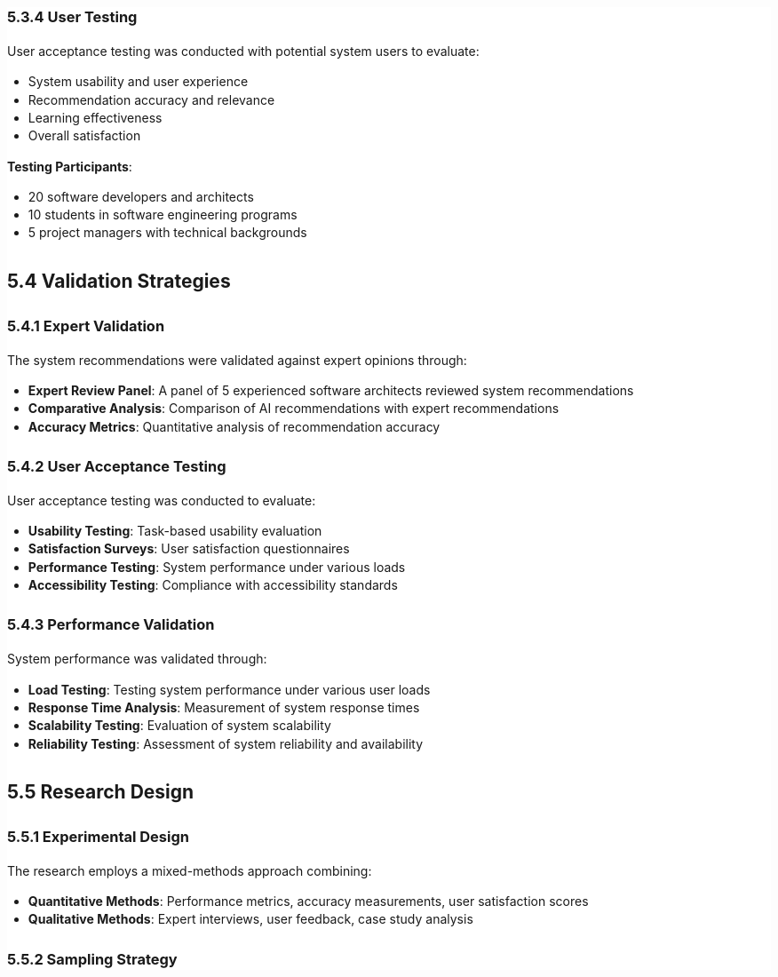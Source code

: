 ### 5.3.4 User Testing

User acceptance testing was conducted with potential system users to evaluate:

- System usability and user experience
- Recommendation accuracy and relevance
- Learning effectiveness
- Overall satisfaction

**Testing Participants**:
- 20 software developers and architects
- 10 students in software engineering programs
- 5 project managers with technical backgrounds

## 5.4 Validation Strategies

### 5.4.1 Expert Validation

The system recommendations were validated against expert opinions through:

- **Expert Review Panel**: A panel of 5 experienced software architects reviewed system recommendations
- **Comparative Analysis**: Comparison of AI recommendations with expert recommendations
- **Accuracy Metrics**: Quantitative analysis of recommendation accuracy

### 5.4.2 User Acceptance Testing

User acceptance testing was conducted to evaluate:

- **Usability Testing**: Task-based usability evaluation
- **Satisfaction Surveys**: User satisfaction questionnaires
- **Performance Testing**: System performance under various loads
- **Accessibility Testing**: Compliance with accessibility standards

### 5.4.3 Performance Validation

System performance was validated through:

- **Load Testing**: Testing system performance under various user loads
- **Response Time Analysis**: Measurement of system response times
- **Scalability Testing**: Evaluation of system scalability
- **Reliability Testing**: Assessment of system reliability and availability

## 5.5 Research Design

### 5.5.1 Experimental Design

The research employs a mixed-methods approach combining:

- **Quantitative Methods**: Performance metrics, accuracy measurements, user satisfaction scores
- **Qualitative Methods**: Expert interviews, user feedback, case study analysis

### 5.5.2 Sampling Strategy
